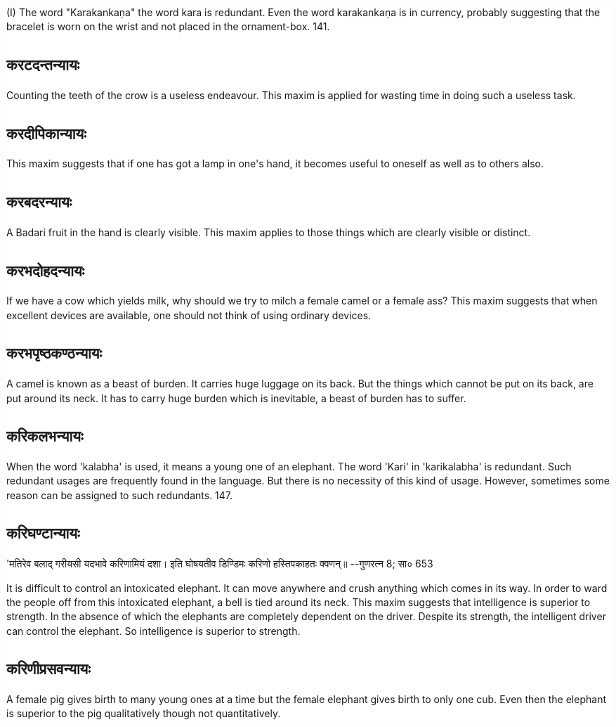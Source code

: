 (I) The word "Karakankaṇa" the word kara is redundant. Even the word karakankaṇa is in currency, probably suggesting that the bracelet is worn on the wrist and not placed in the ornament-box. 141. 

## करटदन्तन्यायः

Counting the teeth of the crow is a useless endeavour. This maxim is applied for wasting time in doing such a useless task.

## करदीपिकान्यायः

This maxim suggests that if one has got a lamp in one's hand, it becomes useful to oneself as well as to others also.

## करबदरन्यायः

A Badari fruit in the hand is clearly visible. This maxim applies to those things which are clearly visible or distinct.

## करभदोहदन्यायः

If we have a cow which yields milk, why should we try to milch a female camel or a female ass? This maxim suggests that when excellent devices are available, one should not think of using ordinary devices.

## करभपृष्ठकण्ठन्यायः

A camel is known as a beast of burden. It carries huge luggage on its back. But the things which cannot be put on its back, are put around its neck. It has to carry huge burden which is inevitable, a beast of burden has to suffer.

## करिकलभन्यायः

When the word 'kalabha' is used, it means a young one of an elephant. The word 'Kari' in 'karikalabha' is redundant. Such redundant usages are frequently found in the language. But there is no necessity of this kind of usage. However, sometimes some reason can be assigned to such redundants. 147. 

## करिघण्टान्यायः

'मतिरेव बलाद् गरीयसी यदभावे करिणामियं दशा। इति घोषयतीव डिण्डिमः करिणो हस्तिपकाहतः क्वणन्॥ --गुणरत्न 8; सा० 653

It is difficult to control an intoxicated elephant. It can move anywhere and crush anything which comes in its way. In order to ward the people off from this intoxicated elephant, a bell is tied around its neck. This maxim suggests that intelligence is superior to strength. In the absence of which the elephants are completely dependent on the driver. Despite its strength, the intelligent driver can control the elephant. So intelligence is superior to strength.

## करिणीप्रसवन्यायः

A female pig gives birth to many young ones at a time but the female elephant gives birth to only one cub. Even then the elephant is superior to the pig qualitatively though not quantitatively.
